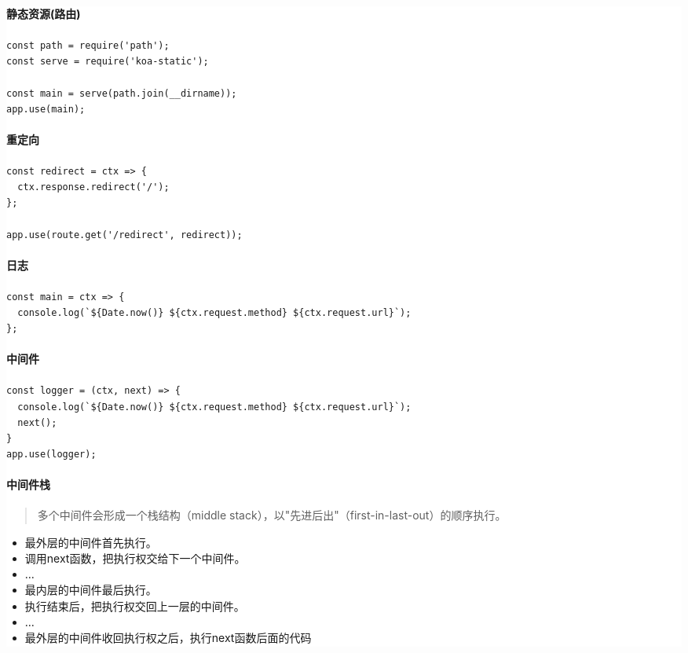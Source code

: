 ```

```

#### 静态资源(路由)
```
const path = require('path');
const serve = require('koa-static');

const main = serve(path.join(__dirname));
app.use(main);

```

#### 重定向

```
const redirect = ctx => {
  ctx.response.redirect('/');
};

app.use(route.get('/redirect', redirect));

```

#### 日志

```
const main = ctx => {
  console.log(`${Date.now()} ${ctx.request.method} ${ctx.request.url}`);
};

```

#### 中间件

```
const logger = (ctx, next) => {
  console.log(`${Date.now()} ${ctx.request.method} ${ctx.request.url}`);
  next();
}
app.use(logger);
```

#### 中间件栈

> 多个中间件会形成一个栈结构（middle stack），以"先进后出"（first-in-last-out）的顺序执行。

- 最外层的中间件首先执行。
- 调用next函数，把执行权交给下一个中间件。
- ...
- 最内层的中间件最后执行。
- 执行结束后，把执行权交回上一层的中间件。
- ...
- 最外层的中间件收回执行权之后，执行next函数后面的代码
